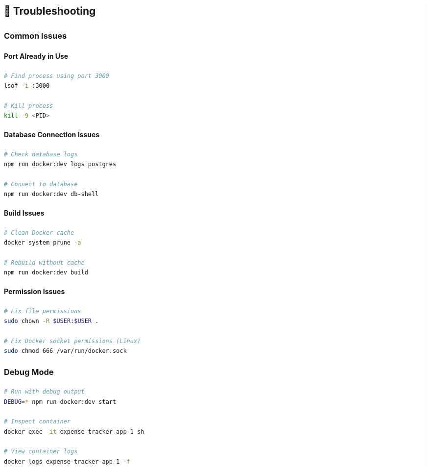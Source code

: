 ## 🐛 Troubleshooting

### Common Issues

#### Port Already in Use
```bash
# Find process using port 3000
lsof -i :3000

# Kill process
kill -9 <PID>
```

#### Database Connection Issues
```bash
# Check database logs
npm run docker:dev logs postgres

# Connect to database
npm run docker:dev db-shell
```

#### Build Issues
```bash
# Clean Docker cache
docker system prune -a

# Rebuild without cache
npm run docker:dev build
```

#### Permission Issues
```bash
# Fix file permissions
sudo chown -R $USER:$USER .

# Fix Docker socket permissions (Linux)
sudo chmod 666 /var/run/docker.sock
```

### Debug Mode
```bash
# Run with debug output
DEBUG=* npm run docker:dev start

# Inspect container
docker exec -it expense-tracker-app-1 sh

# View container logs
docker logs expense-tracker-app-1 -f
```
